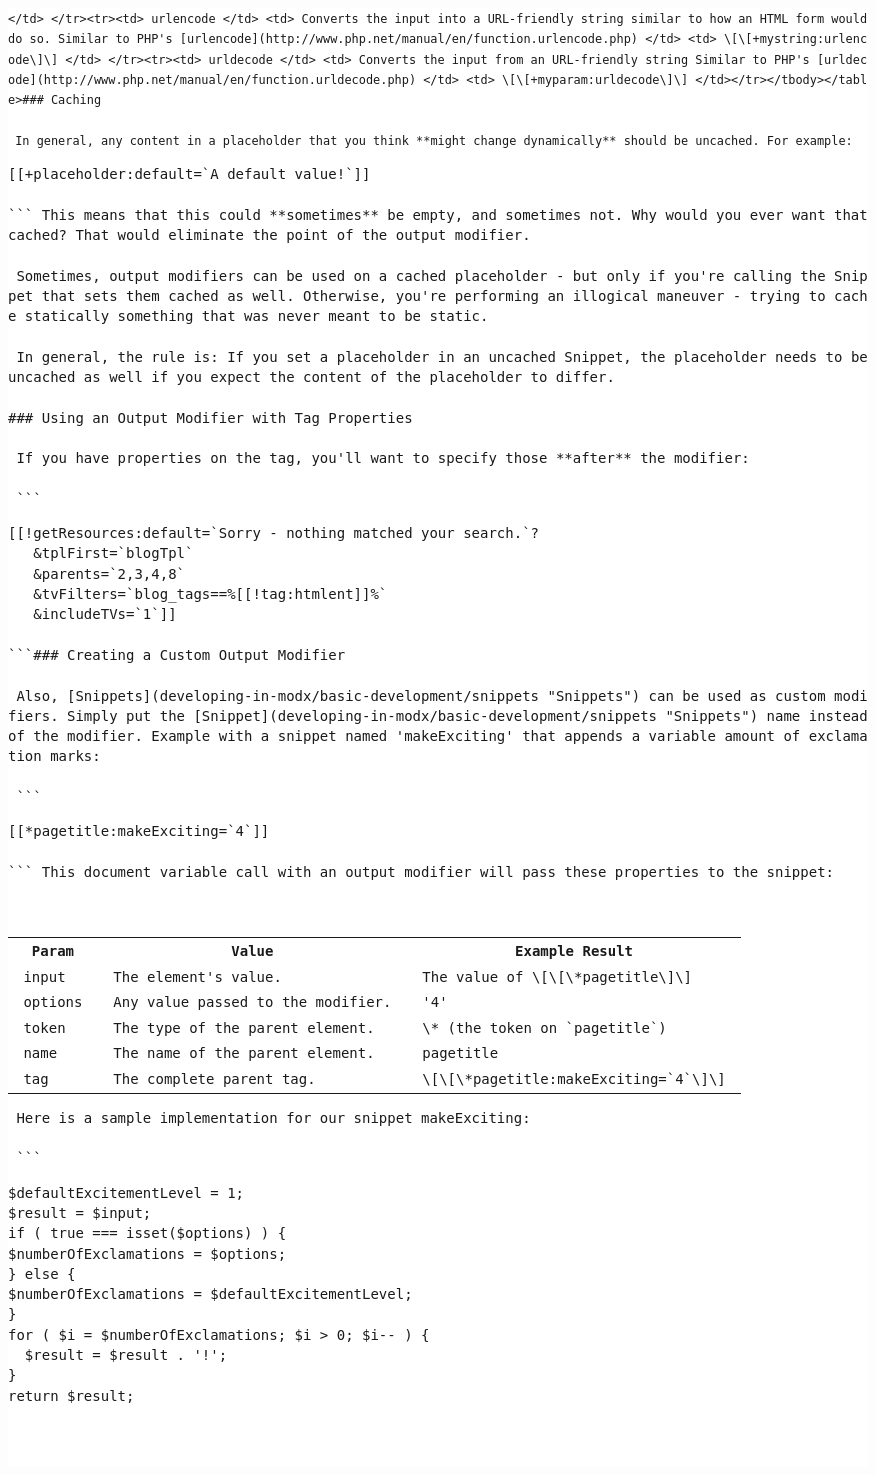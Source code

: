 ```Output Modifiers
</td> </tr><tr><td> urlencode </td> <td> Converts the input into a URL-friendly string similar to how an HTML form would do so. Similar to PHP's [urlencode](http://www.php.net/manual/en/function.urlencode.php) </td> <td> \[\[+mystring:urlencode\]\] </td> </tr><tr><td> urldecode </td> <td> Converts the input from an URL-friendly string Similar to PHP's [urldecode](http://www.php.net/manual/en/function.urldecode.php) </td> <td> \[\[+myparam:urldecode\]\] </td></tr></tbody></table>### Caching

 In general, any content in a placeholder that you think **might change dynamically** should be uncached. For example:

 ```
<pre class="brush: php">[[+placeholder:default=`A default value!`]]

``` This means that this could **sometimes** be empty, and sometimes not. Why would you ever want that cached? That would eliminate the point of the output modifier.

 Sometimes, output modifiers can be used on a cached placeholder - but only if you're calling the Snippet that sets them cached as well. Otherwise, you're performing an illogical maneuver - trying to cache statically something that was never meant to be static.

 In general, the rule is: If you set a placeholder in an uncached Snippet, the placeholder needs to be uncached as well if you expect the content of the placeholder to differ.

### Using an Output Modifier with Tag Properties

 If you have properties on the tag, you'll want to specify those **after** the modifier:

 ```
<pre class="brush: php">[[!getResources:default=`Sorry - nothing matched your search.`?
   &tplFirst=`blogTpl`
   &parents=`2,3,4,8`
   &tvFilters=`blog_tags==%[[!tag:htmlent]]%`
   &includeTVs=`1`]]

```### Creating a Custom Output Modifier

 Also, [Snippets](developing-in-modx/basic-development/snippets "Snippets") can be used as custom modifiers. Simply put the [Snippet](developing-in-modx/basic-development/snippets "Snippets") name instead of the modifier. Example with a snippet named 'makeExciting' that appends a variable amount of exclamation marks:

 ```
<pre class="brush: php">[[*pagetitle:makeExciting=`4`]]

``` This document variable call with an output modifier will pass these properties to the snippet:

 <table><tbody><tr><th> Param </th> <th> Value </th> <th> Example Result </th> </tr><tr><td> input </td> <td> The element's value. </td> <td> The value of \[\[\*pagetitle\]\] </td> </tr><tr><td> options </td> <td> Any value passed to the modifier. </td> <td> '4' </td> </tr><tr><td> token </td> <td> The type of the parent element. </td> <td> \* (the token on `pagetitle`) </td> </tr><tr><td> name </td> <td> The name of the parent element. </td> <td> pagetitle </td> </tr><tr><td> tag </td> <td> The complete parent tag. </td> <td> \[\[\*pagetitle:makeExciting=`4`\]\] </td></tr></tbody></table> Here is a sample implementation for our snippet makeExciting:

 ```
<pre class="brush: php">$defaultExcitementLevel = 1;
$result = $input;
if ( true === isset($options) ) {
$numberOfExclamations = $options;
} else {
$numberOfExclamations = $defaultExcitementLevel;
}
for ( $i = $numberOfExclamations; $i > 0; $i-- ) {
  $result = $result . '!';
}
return $result;
